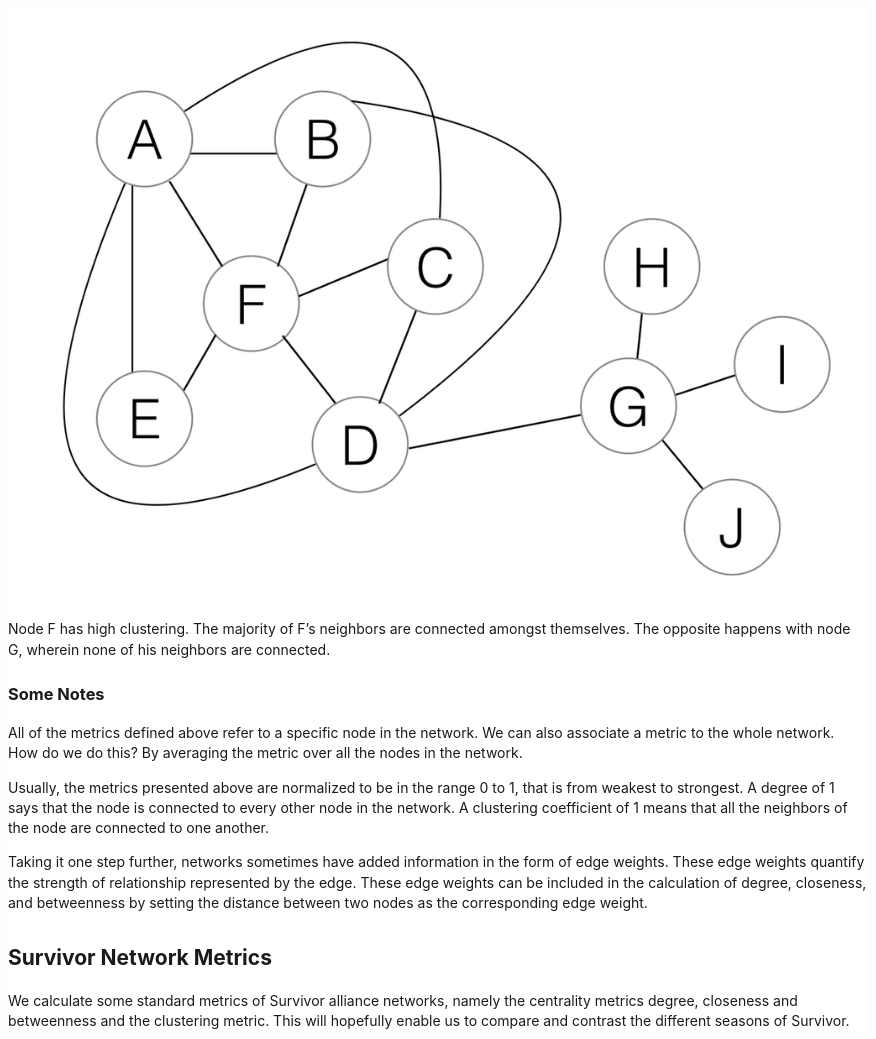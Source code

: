 ![](/images/20170523/09.png)

Node F has high clustering. The majority of F’s neighbors are connected amongst themselves. The opposite happens with node G, wherein none of his neighbors are connected.

### Some Notes

All of the metrics defined above refer to a specific node in the network. We can also associate a metric to the whole network. How do we do this? By averaging the metric over all the nodes in the network.

Usually, the metrics presented above are normalized to be in the range 0 to 1, that is from weakest to strongest. A degree of 1 says that the node is connected to every other node in the network. A clustering coefficient of 1 means that all the neighbors of the node are connected to one another.

Taking it one step further, networks sometimes have added information in the form of edge weights. These edge weights quantify the strength of relationship represented by the edge. These edge weights can be included in the calculation of degree, closeness, and betweenness by setting the distance between two nodes as the corresponding edge weight.

## Survivor Network Metrics
We calculate some standard metrics of Survivor alliance networks, namely the centrality metrics degree, closeness and betweenness and the clustering metric. This will hopefully enable us to compare and contrast the different seasons of Survivor.
